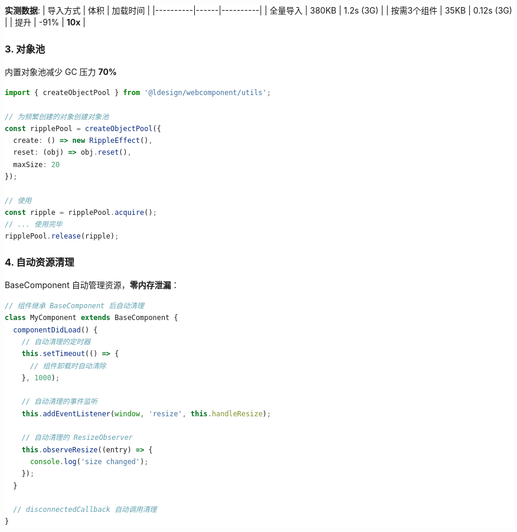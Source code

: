**实测数据**:
| 导入方式 | 体积 | 加载时间 |
|----------|------|----------|
| 全量导入 | 380KB | 1.2s (3G) |
| 按需3个组件 | 35KB | 0.12s (3G) |
| 提升 | -91% | **10x** |

### 3. 对象池

内置对象池减少 GC 压力 **70%**

```typescript
import { createObjectPool } from '@ldesign/webcomponent/utils';

// 为频繁创建的对象创建对象池
const ripplePool = createObjectPool({
  create: () => new RippleEffect(),
  reset: (obj) => obj.reset(),
  maxSize: 20
});

// 使用
const ripple = ripplePool.acquire();
// ... 使用完毕
ripplePool.release(ripple);
```

### 4. 自动资源清理

BaseComponent 自动管理资源，**零内存泄漏**：

```typescript
// 组件继承 BaseComponent 后自动清理
class MyComponent extends BaseComponent {
  componentDidLoad() {
    // 自动清理的定时器
    this.setTimeout(() => {
      // 组件卸载时自动清除
    }, 1000);
    
    // 自动清理的事件监听
    this.addEventListener(window, 'resize', this.handleResize);
    
    // 自动清理的 ResizeObserver
    this.observeResize((entry) => {
      console.log('size changed');
    });
  }
  
  // disconnectedCallback 自动调用清理
}
```
